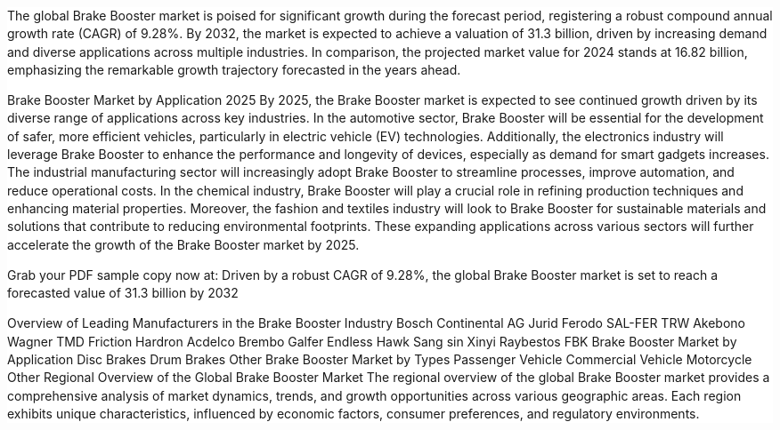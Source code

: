 The global Brake Booster market is poised for significant growth during the forecast period, registering a robust compound annual growth rate (CAGR) of 9.28%. By 2032, the market is expected to achieve a valuation of 31.3 billion, driven by increasing demand and diverse applications across multiple industries. In comparison, the projected market value for 2024 stands at 16.82 billion, emphasizing the remarkable growth trajectory forecasted in the years ahead. 

Brake Booster Market by Application 2025
By 2025, the Brake Booster market is expected to see continued growth driven by its diverse range of applications across key industries. In the automotive sector, Brake Booster will be essential for the development of safer, more efficient vehicles, particularly in electric vehicle (EV) technologies. Additionally, the electronics industry will leverage Brake Booster to enhance the performance and longevity of devices, especially as demand for smart gadgets increases. The industrial manufacturing sector will increasingly adopt Brake Booster to streamline processes, improve automation, and reduce operational costs. In the chemical industry, Brake Booster will play a crucial role in refining production techniques and enhancing material properties. Moreover, the fashion and textiles industry will look to Brake Booster for sustainable materials and solutions that contribute to reducing environmental footprints. These expanding applications across various sectors will further accelerate the growth of the Brake Booster market by 2025.

Grab your PDF sample copy now at: Driven by a robust CAGR of 9.28%, the global Brake Booster market is set to reach a forecasted value of 31.3 billion by 2032

Overview of Leading Manufacturers in the Brake Booster Industry
Bosch
Continental AG
Jurid
Ferodo
SAL-FER
TRW
Akebono
Wagner
TMD Friction
Hardron
Acdelco
Brembo
Galfer
Endless
Hawk
Sang sin
Xinyi
Raybestos
FBK
Brake Booster Market by Application
Disc Brakes
Drum Brakes
Other
Brake Booster Market by Types
Passenger Vehicle
Commercial Vehicle
Motorcycle
Other
Regional Overview of the Global Brake Booster Market
The regional overview of the global Brake Booster market provides a comprehensive analysis of market dynamics, trends, and growth opportunities across various geographic areas. Each region exhibits unique characteristics, influenced by economic factors, consumer preferences, and regulatory environments.
